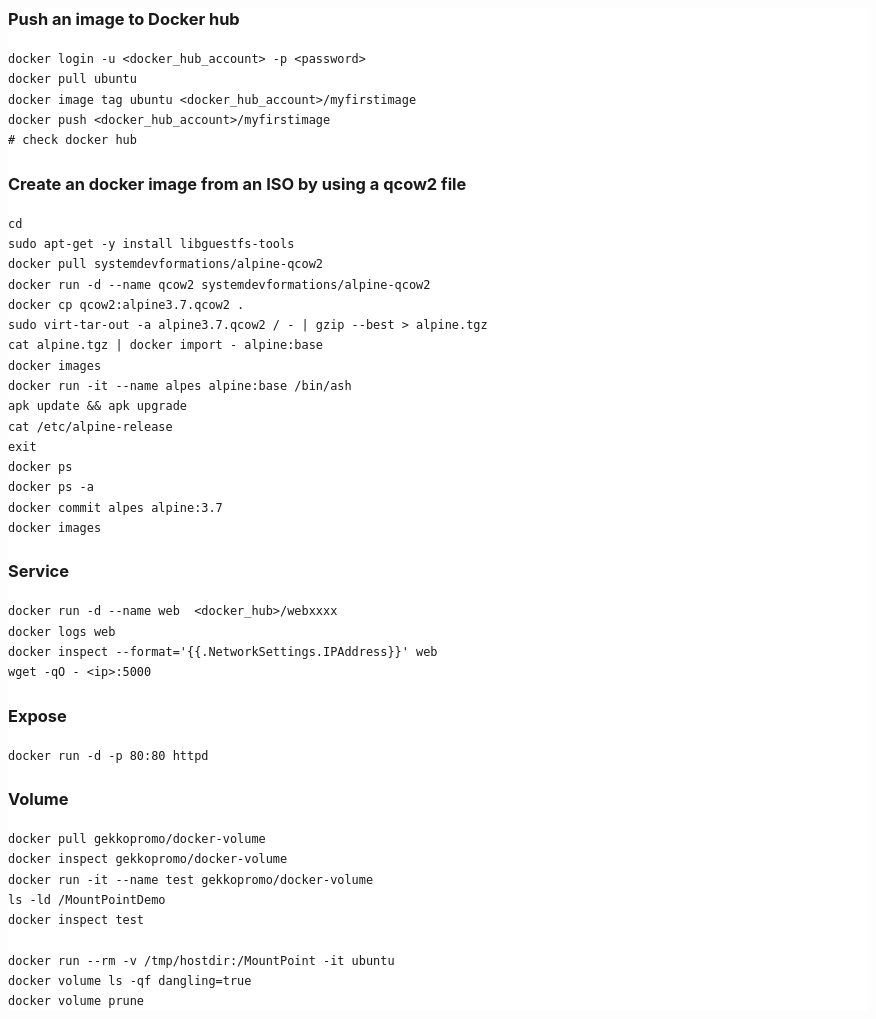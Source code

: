 ### Push an image to Docker hub
```shell
docker login -u <docker_hub_account> -p <password>
docker pull ubuntu
docker image tag ubuntu <docker_hub_account>/myfirstimage
docker push <docker_hub_account>/myfirstimage
# check docker hub
```
### Create an docker image from an ISO by using a qcow2 file
```shell
cd
sudo apt-get -y install libguestfs-tools
docker pull systemdevformations/alpine-qcow2
docker run -d --name qcow2 systemdevformations/alpine-qcow2
docker cp qcow2:alpine3.7.qcow2 . 
sudo virt-tar-out -a alpine3.7.qcow2 / - | gzip --best > alpine.tgz
cat alpine.tgz | docker import - alpine:base
docker images
docker run -it --name alpes alpine:base /bin/ash
apk update && apk upgrade
cat /etc/alpine-release
exit
docker ps 
docker ps -a
docker commit alpes alpine:3.7
docker images
````

### Service
```shell
docker run -d --name web  <docker_hub>/webxxxx
docker logs web
docker inspect --format='{{.NetworkSettings.IPAddress}}' web
wget -qO - <ip>:5000
```
### Expose
```shell
docker run -d -p 80:80 httpd
```

### Volume
```shell
docker pull gekkopromo/docker-volume
docker inspect gekkopromo/docker-volume
docker run -it --name test gekkopromo/docker-volume
ls -ld /MountPointDemo
docker inspect test

docker run --rm -v /tmp/hostdir:/MountPoint -it ubuntu
docker volume ls -qf dangling=true
docker volume prune
```
